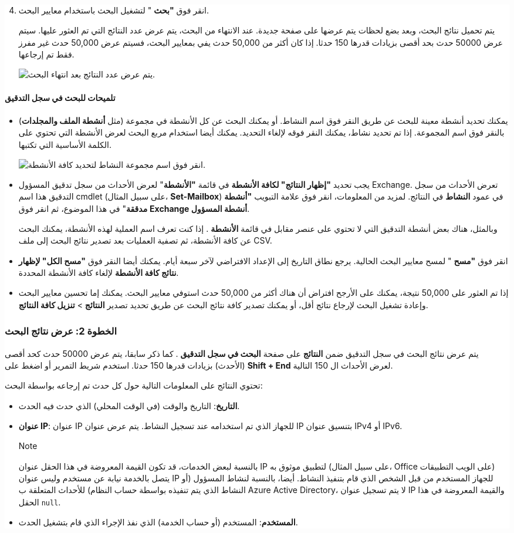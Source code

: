 4. انقر فوق **"بحث** " لتشغيل البحث باستخدام معايير البحث.

   يتم تحميل نتائج البحث، وبعد بضع لحظات يتم عرضها على صفحة جديدة. عند الانتهاء من البحث، يتم عرض عدد النتائج التي تم العثور عليها. سيتم عرض 50000 حدث بحد أقصى بزيادات قدرها 150 حدثا. إذا كان أكثر من 50,000 حدث يفي بمعايير البحث، فسيتم عرض 50,000 حدث غير مفرز فقط تم إرجاعها.

   ![يتم عرض عدد النتائج بعد انتهاء البحث.](../media/986216f1-ca2f-4747-9480-e232b5bf094c.png)

#### <a name="tips-for-searching-the-audit-log"></a>تلميحات للبحث في سجل التدقيق

- يمكنك تحديد أنشطة معينة للبحث عن طريق النقر فوق اسم النشاط. أو يمكنك البحث عن كل الأنشطة في مجموعة (مثل **أنشطة الملف والمجلدات**) بالنقر فوق اسم المجموعة. إذا تم تحديد نشاط، يمكنك النقر فوقه لإلغاء التحديد. يمكنك أيضا استخدام مربع البحث لعرض الأنشطة التي تحتوي على الكلمة الأساسية التي تكتبها.

  ![انقر فوق اسم مجموعة النشاط لتحديد كافة الأنشطة.](../media/3cde97cb-6f35-47c0-8612-ecd9c6ac36a3.png)

- يجب تحديد **"إظهار النتائج" لكافة الأنشطة** في قائمة **"الأنشطة**" لعرض الأحداث من سجل تدقيق المسؤول Exchange. تعرض الأحداث من سجل التدقيق هذا اسم cmdlet (على سبيل المثال، **Set-Mailbox**) في عمود **النشاط** في النتائج. لمزيد من المعلومات، انقر فوق علامة التبويب **"أنشطة مدققة**" في هذا الموضوع، ثم انقر فوق **Exchange أنشطة المسؤول**.

  وبالمثل، هناك بعض أنشطة التدقيق التي لا تحتوي على عنصر مقابل في قائمة **الأنشطة** . إذا كنت تعرف اسم العملية لهذه الأنشطة، يمكنك البحث عن كافة الأنشطة، ثم تصفية العمليات بعد تصدير نتائج البحث إلى ملف CSV.

- انقر فوق **"مسح** " لمسح معايير البحث الحالية. يرجع نطاق التاريخ إلى الإعداد الافتراضي لآخر سبعة أيام. يمكنك أيضا النقر فوق **"مسح الكل" لإظهار نتائج كافة الأنشطة** لإلغاء كافة الأنشطة المحددة.

- إذا تم العثور على 50,000 نتيجة، يمكنك على الأرجح افتراض أن هناك أكثر من 50,000 حدث استوفي معايير البحث. يمكنك إما تحسين معايير البحث وإعادة تشغيل البحث لإرجاع نتائج أقل، أو يمكنك تصدير كافة نتائج البحث عن طريق تحديد تصدير **النتائج** \> **تنزيل كافة النتائج**.

### <a name="step-2-view-the-search-results"></a>الخطوة 2: عرض نتائج البحث

يتم عرض نتائج البحث في سجل التدقيق ضمن **النتائج** على صفحة **البحث في سجل التدقيق** . كما ذكر سابقا، يتم عرض 50000 حدث كحد أقصى (الأحدث) بزيادات قدرها 150 حدثا. استخدم شريط التمرير أو اضغط على **Shift + End** لعرض الأحداث ال 150 التالية.

تحتوي النتائج على المعلومات التالية حول كل حدث تم إرجاعه بواسطة البحث:

- **التاريخ**: التاريخ والوقت (في الوقت المحلي) الذي حدث فيه الحدث.

- **عنوان IP**: عنوان IP للجهاز الذي تم استخدامه عند تسجيل النشاط. يتم عرض عنوان IP بتنسيق عنوان IPv4 أو IPv6.

   > [!NOTE]
  > بالنسبة لبعض الخدمات، قد تكون القيمة المعروضة في هذا الحقل عنوان IP لتطبيق موثوق به (على سبيل المثال، Office على الويب التطبيقات) يتصل بالخدمة نيابة عن مستخدم وليس عنوان IP للجهاز المستخدم من قبل الشخص الذي قام بتنفيذ النشاط. أيضا، بالنسبة لنشاط المسؤول (أو النشاط الذي يتم تنفيذه بواسطة حساب النظام) للأحداث المتعلقة ب Azure Active Directory، لا يتم تسجيل عنوان IP والقيمة المعروضة في هذا الحقل `null`.

- **المستخدم**: المستخدم (أو حساب الخدمة) الذي نفذ الإجراء الذي قام بتشغيل الحدث.
